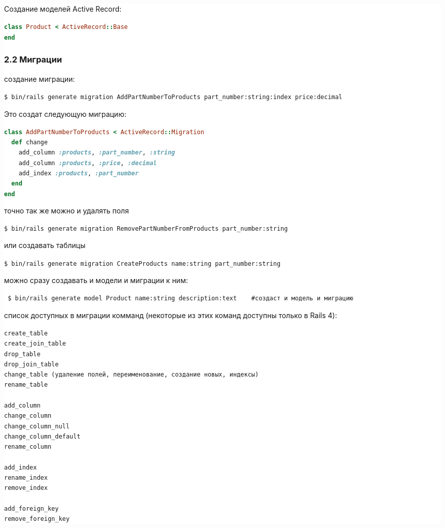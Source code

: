 Создание моделей Active Record:

```ruby
class Product < ActiveRecord::Base
end
```
    
### 2.2 Миграции

создание миграции:
    
    $ bin/rails generate migration AddPartNumberToProducts part_number:string:index price:decimal

Это создат следующую миграцию:

```ruby
class AddPartNumberToProducts < ActiveRecord::Migration
  def change
    add_column :products, :part_number, :string
    add_column :products, :price, :decimal
    add_index :products, :part_number
  end
end
```

точно так же можно и удалять поля

    $ bin/rails generate migration RemovePartNumberFromProducts part_number:string

или создавать таблицы
    
    $ bin/rails generate migration CreateProducts name:string part_number:string
    
можно сразу создавать и модели и миграции к ним:

     $ bin/rails generate model Product name:string description:text    #создаст и модель и миграцию


список доступных в миграции комманд (некоторые из этих команд доступны только в Rails 4):

    create_table
    create_join_table
    drop_table
    drop_join_table
    change_table (удаление полей, переименование, создание новых, индексы)
    rename_table

    add_column
    change_column
    change_column_null
    change_column_default
    rename_column
    
    add_index
    rename_index
    remove_index
    
    add_foreign_key
    remove_foreign_key
    